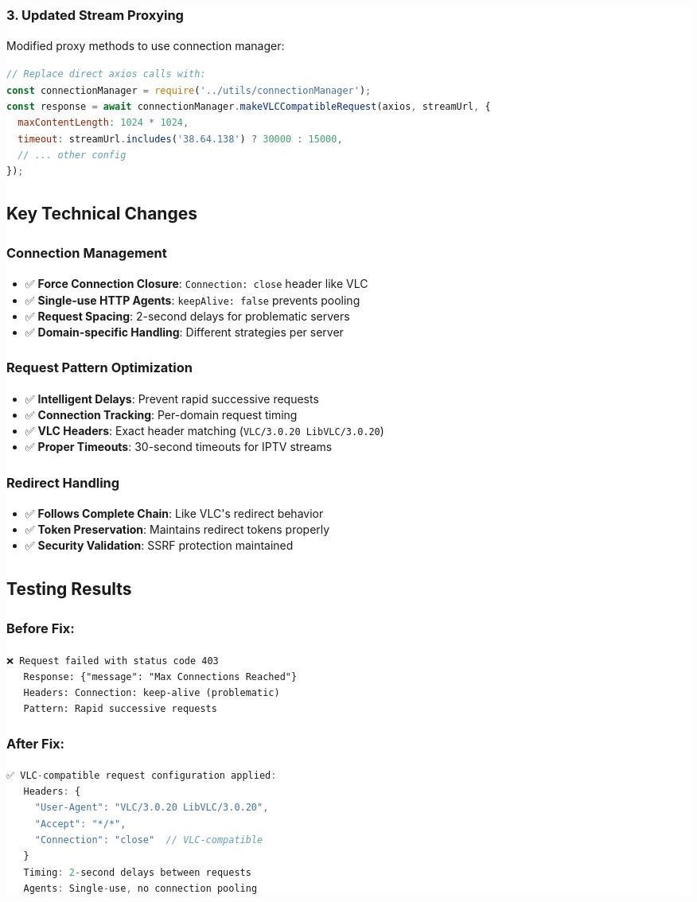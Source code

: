 ### 3. Updated Stream Proxying

Modified proxy methods to use connection manager:

```javascript
// Replace direct axios calls with:
const connectionManager = require('../utils/connectionManager');
const response = await connectionManager.makeVLCCompatibleRequest(axios, streamUrl, {
  maxContentLength: 1024 * 1024,
  timeout: streamUrl.includes('38.64.138') ? 30000 : 15000,
  // ... other config
});
```

## Key Technical Changes

### Connection Management
- ✅ **Force Connection Closure**: `Connection: close` header like VLC
- ✅ **Single-use HTTP Agents**: `keepAlive: false` prevents pooling
- ✅ **Request Spacing**: 2-second delays for problematic servers
- ✅ **Domain-specific Handling**: Different strategies per server

### Request Pattern Optimization  
- ✅ **Intelligent Delays**: Prevent rapid successive requests
- ✅ **Connection Tracking**: Per-domain request timing
- ✅ **VLC Headers**: Exact header matching (`VLC/3.0.20 LibVLC/3.0.20`)
- ✅ **Proper Timeouts**: 30-second timeouts for IPTV streams

### Redirect Handling
- ✅ **Follows Complete Chain**: Like VLC's redirect behavior  
- ✅ **Token Preservation**: Maintains redirect tokens properly
- ✅ **Security Validation**: SSRF protection maintained

## Testing Results

### Before Fix:
```
❌ Request failed with status code 403
   Response: {"message": "Max Connections Reached"}
   Headers: Connection: keep-alive (problematic)
   Pattern: Rapid successive requests
```

### After Fix:
```javascript
✅ VLC-compatible request configuration applied:
   Headers: {
     "User-Agent": "VLC/3.0.20 LibVLC/3.0.20",
     "Accept": "*/*", 
     "Connection": "close"  // VLC-compatible
   }
   Timing: 2-second delays between requests
   Agents: Single-use, no connection pooling
```
